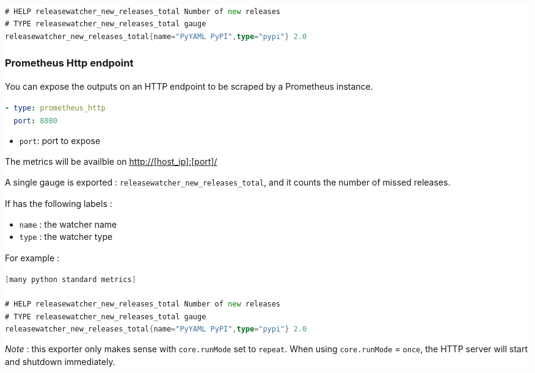 ```go
# HELP releasewatcher_new_releases_total Number of new releases
# TYPE releasewatcher_new_releases_total gauge
releasewatcher_new_releases_total{name="PyYAML PyPI",type="pypi"} 2.0
```

### Prometheus Http endpoint

You can expose the outputs on an HTTP endpoint to be scraped by a Prometheus instance.

```yaml
- type: prometheus_http
  port: 8080
```

* `port`: port to expose

The metrics will be availble on <http://[host_ip]:[port]/>

A single gauge is exported : `releasewatcher_new_releases_total`, and it counts the number of missed releases.

If has the following labels :

* `name` : the watcher name
* `type` : the watcher type

For example :

```go
[many python standard metrics]

# HELP releasewatcher_new_releases_total Number of new releases
# TYPE releasewatcher_new_releases_total gauge
releasewatcher_new_releases_total{name="PyYAML PyPI",type="pypi"} 2.0
```

*Note* : this exporter only makes sense with `core.runMode` set to `repeat`.
When using `core.runMode` = `once`, the HTTP server will start and shutdown immediately.
